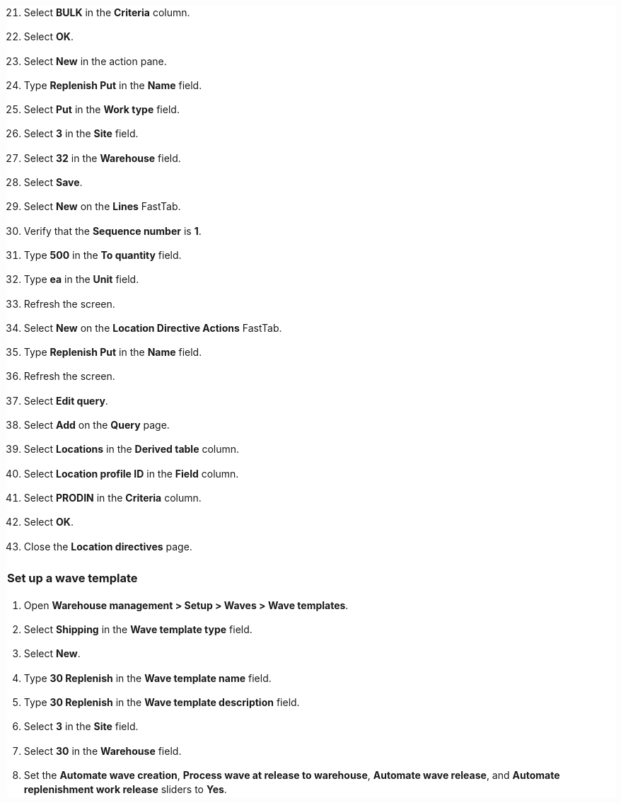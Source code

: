 21. Select **BULK** in the **Criteria** column.

22. Select **OK**.

23. Select **New** in the action pane.

24. Type **Replenish Put** in the **Name** field.

25. Select **Put** in the **Work type** field.

26. Select **3** in the **Site** field.

27. Select **32** in the **Warehouse** field.

28. Select **Save**.

29. Select **New** on the **Lines** FastTab.

30. Verify that the **Sequence number** is **1**.

31. Type **500** in the **To quantity** field.

32. Type **ea** in the **Unit** field.

33. Refresh the screen.

34. Select **New** on the **Location Directive Actions** FastTab.

35. Type **Replenish Put** in the **Name** field.

36. Refresh the screen.

37. Select **Edit query**.

38. Select **Add** on the **Query** page.

39. Select **Locations** in the **Derived table** column.

40. Select **Location profile ID** in the **Field** column.

41. Select **PRODIN** in the **Criteria** column.

42. Select **OK**.

43. Close the **Location directives** page.

### Set up a wave template

1. Open **Warehouse management \> Setup \> Waves \> Wave templates**.

2. Select **Shipping** in the **Wave template type** field.

3. Select **New**.

4. Type **30 Replenish** in the **Wave template name** field.

5. Type **30 Replenish** in the **Wave template description** field.

6. Select **3** in the **Site** field.

7. Select **30** in the **Warehouse** field.

8. Set the **Automate wave creation**, **Process wave at release to
    warehouse**, **Automate wave release**, and **Automate replenishment work
    release** sliders to **Yes**.
